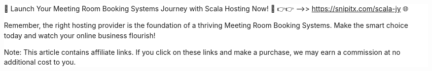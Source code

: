 🚀 Launch Your Meeting Room Booking Systems Journey with Scala Hosting Now! 🌟
👉👉 -->> https://snipitx.com/scala-jy 🌐

Remember, the right hosting provider is the foundation of a thriving Meeting Room Booking Systems. Make the smart choice today and watch your online business flourish!

Note: This article contains affiliate links. If you click on these links and make a purchase, we may earn a commission at no additional cost to you.